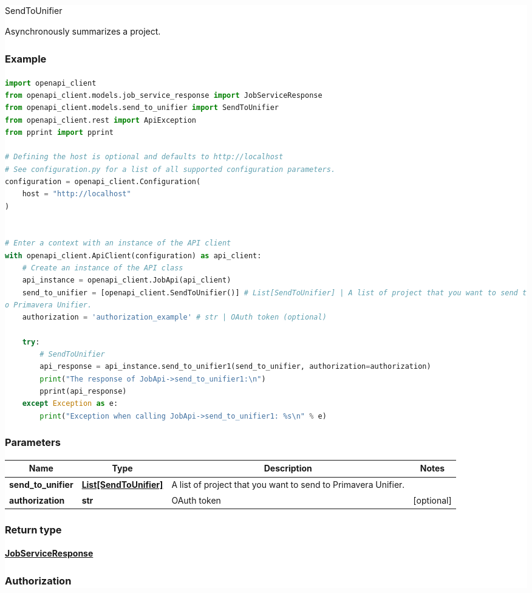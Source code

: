 SendToUnifier

Asynchronously summarizes a project.

### Example


```python
import openapi_client
from openapi_client.models.job_service_response import JobServiceResponse
from openapi_client.models.send_to_unifier import SendToUnifier
from openapi_client.rest import ApiException
from pprint import pprint

# Defining the host is optional and defaults to http://localhost
# See configuration.py for a list of all supported configuration parameters.
configuration = openapi_client.Configuration(
    host = "http://localhost"
)


# Enter a context with an instance of the API client
with openapi_client.ApiClient(configuration) as api_client:
    # Create an instance of the API class
    api_instance = openapi_client.JobApi(api_client)
    send_to_unifier = [openapi_client.SendToUnifier()] # List[SendToUnifier] | A list of project that you want to send to Primavera Unifier.
    authorization = 'authorization_example' # str | OAuth token (optional)

    try:
        # SendToUnifier
        api_response = api_instance.send_to_unifier1(send_to_unifier, authorization=authorization)
        print("The response of JobApi->send_to_unifier1:\n")
        pprint(api_response)
    except Exception as e:
        print("Exception when calling JobApi->send_to_unifier1: %s\n" % e)
```



### Parameters


Name | Type | Description  | Notes
------------- | ------------- | ------------- | -------------
 **send_to_unifier** | [**List[SendToUnifier]**](SendToUnifier.md)| A list of project that you want to send to Primavera Unifier. | 
 **authorization** | **str**| OAuth token | [optional] 

### Return type

[**JobServiceResponse**](JobServiceResponse.md)

### Authorization
